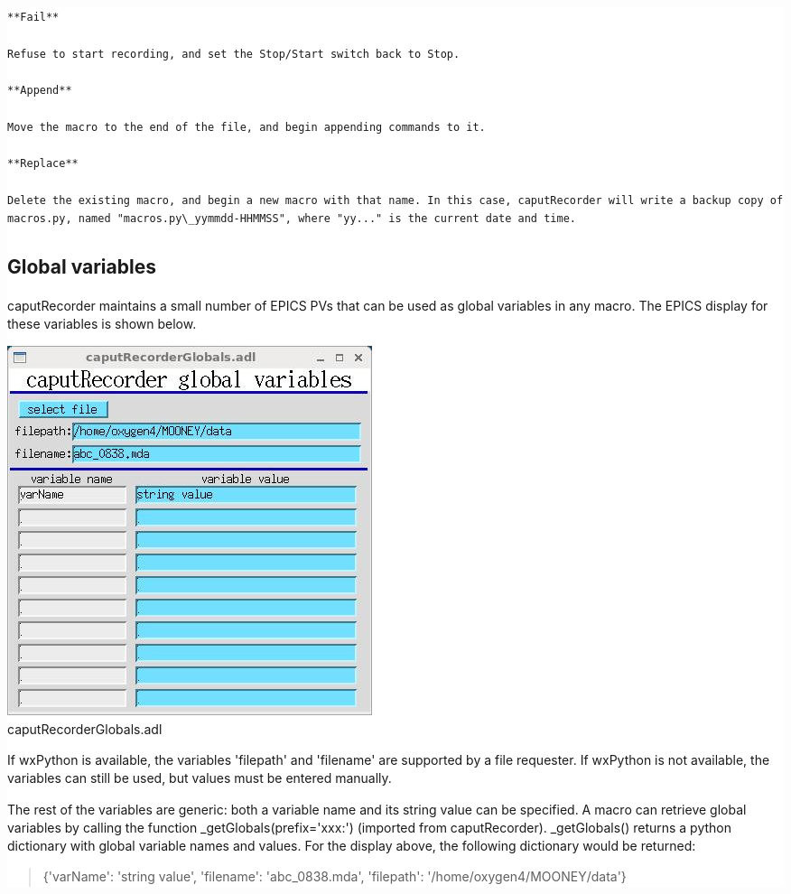     **Fail**
    
    Refuse to start recording, and set the Stop/Start switch back to Stop.
    
    **Append**
    
    Move the macro to the end of the file, and begin appending commands to it.
    
    **Replace**
    
    Delete the existing macro, and begin a new macro with that name. In this case, caputRecorder will write a backup copy of macros.py, named "macros.py\_yymmdd-HHMMSS", where "yy..." is the current date and time.
    

Global variables
----------------

caputRecorder maintains a small number of EPICS PVs that can be used as global variables in any macro. The EPICS display for these variables is shown below.

![](caputRecorderGlobals.adl.jpg)  
caputRecorderGlobals.adl

If wxPython is available, the variables 'filepath' and 'filename' are supported by a file requester. If wxPython is not available, the variables can still be used, but values must be entered manually.

The rest of the variables are generic: both a variable name and its string value can be specified. A macro can retrieve global variables by calling the function \_getGlobals(prefix='xxx:') (imported from caputRecorder). \_getGlobals() returns a python dictionary with global variable names and values. For the display above, the following dictionary would be returned:

>{'varName': 'string value',
>'filename': 'abc\_0838.mda',
>'filepath': '/home/oxygen4/MOONEY/data'}
